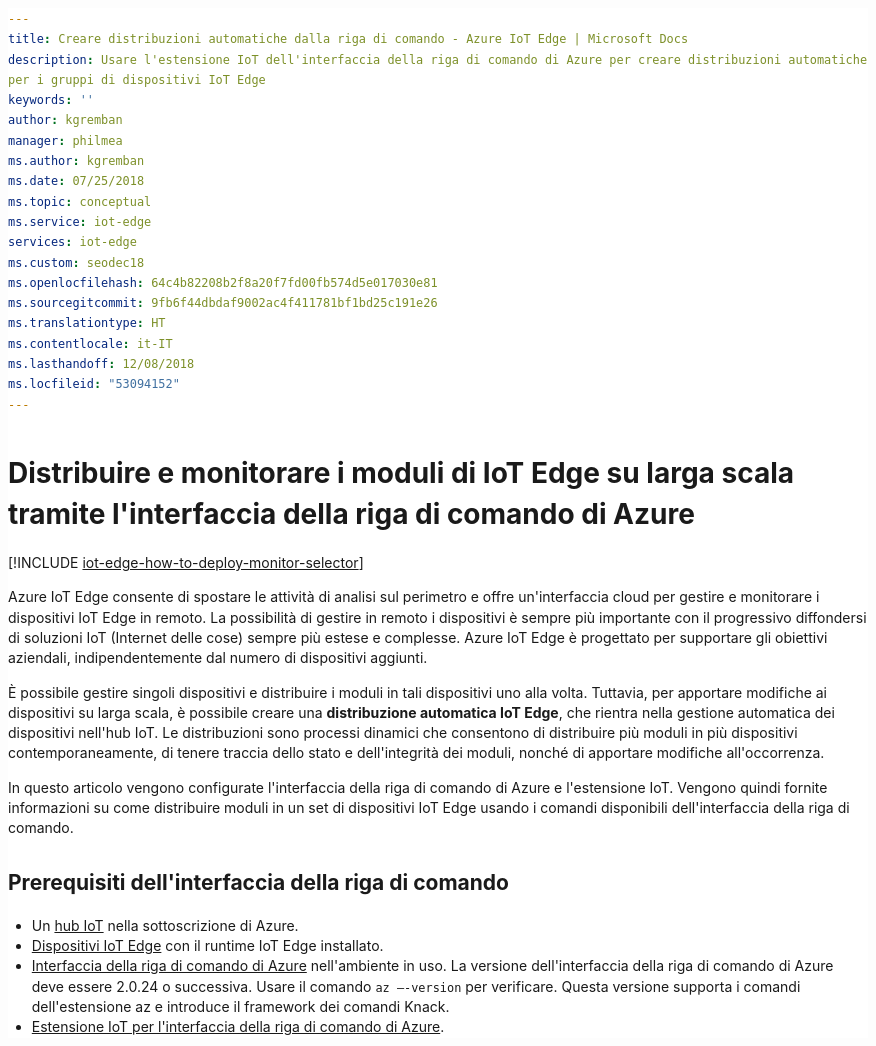 ```yaml
---
title: Creare distribuzioni automatiche dalla riga di comando - Azure IoT Edge | Microsoft Docs
description: Usare l'estensione IoT dell'interfaccia della riga di comando di Azure per creare distribuzioni automatiche per i gruppi di dispositivi IoT Edge
keywords: ''
author: kgremban
manager: philmea
ms.author: kgremban
ms.date: 07/25/2018
ms.topic: conceptual
ms.service: iot-edge
services: iot-edge
ms.custom: seodec18
ms.openlocfilehash: 64c4b82208b2f8a20f7fd00fb574d5e017030e81
ms.sourcegitcommit: 9fb6f44dbdaf9002ac4f411781bf1bd25c191e26
ms.translationtype: HT
ms.contentlocale: it-IT
ms.lasthandoff: 12/08/2018
ms.locfileid: "53094152"
---
```

# <a name="deploy-and-monitor-iot-edge-modules-at-scale-using-the-azure-cli"></a>Distribuire e monitorare i moduli di IoT Edge su larga scala tramite l'interfaccia della riga di comando di Azure

[!INCLUDE [iot-edge-how-to-deploy-monitor-selector](../../includes/iot-edge-how-to-deploy-monitor-selector.md)]

Azure IoT Edge consente di spostare le attività di analisi sul perimetro e offre un'interfaccia cloud per gestire e monitorare i dispositivi IoT Edge in remoto. La possibilità di gestire in remoto i dispositivi è sempre più importante con il progressivo diffondersi di soluzioni IoT (Internet delle cose) sempre più estese e complesse. Azure IoT Edge è progettato per supportare gli obiettivi aziendali, indipendentemente dal numero di dispositivi aggiunti.

È possibile gestire singoli dispositivi e distribuire i moduli in tali dispositivi uno alla volta. Tuttavia, per apportare modifiche ai dispositivi su larga scala, è possibile creare una **distribuzione automatica IoT Edge**, che rientra nella gestione automatica dei dispositivi nell'hub IoT. Le distribuzioni sono processi dinamici che consentono di distribuire più moduli in più dispositivi contemporaneamente, di tenere traccia dello stato e dell'integrità dei moduli, nonché di apportare modifiche all'occorrenza. 

In questo articolo vengono configurate l'interfaccia della riga di comando di Azure e l'estensione IoT. Vengono quindi fornite informazioni su come distribuire moduli in un set di dispositivi IoT Edge usando i comandi disponibili dell'interfaccia della riga di comando.

## <a name="cli-prerequisites"></a>Prerequisiti dell'interfaccia della riga di comando

* Un [hub IoT](../iot-hub/iot-hub-create-using-cli.md) nella sottoscrizione di Azure. 
* [Dispositivi IoT Edge](how-to-register-device-cli.md) con il runtime IoT Edge installato.
* [Interfaccia della riga di comando di Azure](https://docs.microsoft.com/cli/azure/install-azure-cli) nell'ambiente in uso. La versione dell'interfaccia della riga di comando di Azure deve essere 2.0.24 o successiva. Usare il comando `az –-version` per verificare. Questa versione supporta i comandi dell'estensione az e introduce il framework dei comandi Knack. 
* [Estensione IoT per l'interfaccia della riga di comando di Azure](https://github.com/Azure/azure-iot-cli-extension).
